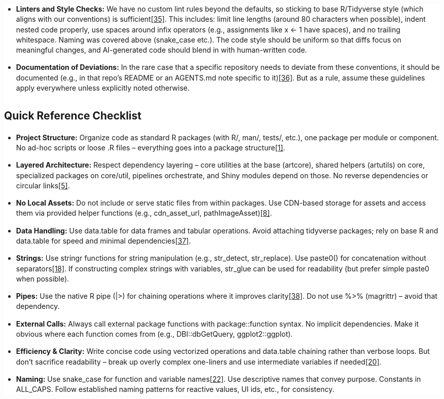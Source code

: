 * **Linters and Style Checks:** We have no custom lint rules beyond the defaults, so sticking to base R/Tidyverse style (which aligns with our conventions) is sufficient[\[35\]](file://file-6kXMpf9vkZckmTZjQ8ycPR#:~:text=Linting%3A%20We%20use%20lintr%20in,Note). This includes: limit line lengths (around 80 characters when possible), indent nested code properly, use spaces around infix operators (e.g., assignments like x \<- 1 have spaces), and no trailing whitespace. Naming was covered above (snake\_case etc.). The code style should be uniform so that diffs focus on meaningful changes, and AI-generated code should blend in with human-written code.

* **Documentation of Deviations:** In the rare case that a specific repository needs to deviate from these conventions, it should be documented (e.g., in that repo’s README or an AGENTS.md note specific to it)[\[36\]](file://file-6kXMpf9vkZckmTZjQ8ycPR#:~:text=Documentation%20of%20Deviations%3A%20This%20AGENTS,For). But as a rule, assume these guidelines apply everywhere unless explicitly noted otherwise.

## **Quick Reference Checklist**

* **Project Structure:** Organize code as standard R packages (with R/, man/, tests/, etc.), one package per module or component. No ad-hoc scripts or loose .R files – everything goes into a package structure[\[1\]](file://file-6kXMpf9vkZckmTZjQ8ycPR#:~:text=All%20Artalytics%20R%20packages%20use,some%20additions%20for%20Shiny%20modules).

* **Layered Architecture:** Respect dependency layering – core utilities at the base (artcore), shared helpers (artutils) on core, specialized packages on core/util, pipelines orchestrate, and Shiny modules depend on those. No reverse dependencies or circular links[\[5\]](file://file-FH8SLyKjKMRGnqKvkUNfM1#:~:text=Functional%20packages%20like%20artopenai%20,should%20not%20depend%20on).

* **No Local Assets:** Do not include or serve static files from within packages. Use CDN-based storage for assets and access them via provided helper functions (e.g., cdn\_asset\_url, pathImageAsset)[\[8\]](file://file-4JGfzW4k2CZyofSHxJFnFg#:~:text=Problem%3A%20The%20above%20approach%20conflicts,goal%20is%20to%20treat%20the).

* **Data Handling:** Use data.table for data frames and tabular operations. Avoid attaching tidyverse packages; rely on base R and data.table for speed and minimal dependencies[\[37\]](file://file-6kXMpf9vkZckmTZjQ8ycPR#:~:text=Favor%20data,This%20also%20reduces%20external%20dependencies).

* **Strings:** Use stringr functions for string manipulation (e.g., str\_detect, str\_replace). Use paste0() for concatenation without separators[\[18\]](file://file-6kXMpf9vkZckmTZjQ8ycPR#:~:text=Concatenation%3A%20Use%20paste0,makes%20the%20behavior). If constructing complex strings with variables, str\_glue can be used for readability (but prefer simple paste0 when possible).

* **Pipes:** Use the native R pipe (|\>) for chaining operations where it improves clarity[\[38\]](file://file-6kXMpf9vkZckmTZjQ8ycPR#:~:text=external%20dependencies,especially%20for%20sequential). Do not use %\>% (magrittr) – avoid that dependency.

* **External Calls:** Always call external package functions with package::function syntax. No implicit dependencies. Make it obvious where each function comes from (e.g., DBI::dbGetQuery, ggplot2::ggplot).

* **Efficiency & Clarity:** Write concise code using vectorized operations and data.table chaining rather than verbose loops. But don’t sacrifice readability – break up overly complex one-liners and use intermediate variables if needed[\[20\]](file://file-6kXMpf9vkZckmTZjQ8ycPR#:~:text=Code%20Conciseness%3A%20Aim%20to%20write,Comments%20should%20be%20added%20for).

* **Naming:** Use snake\_case for function and variable names[\[22\]](file://file-6kXMpf9vkZckmTZjQ8ycPR#:~:text=Naming%20Conventions%3A%20Use%20snake_case%20,to%20ease%20navigation). Use descriptive names that convey purpose. Constants in ALL\_CAPS. Follow established naming patterns for reactive values, UI ids, etc., for consistency.
